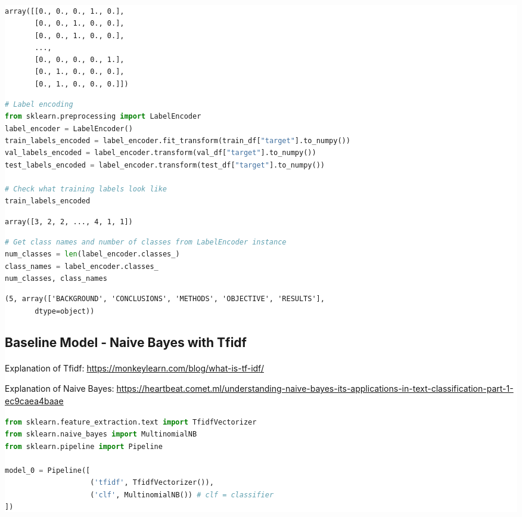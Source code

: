 


    array([[0., 0., 0., 1., 0.],
           [0., 0., 1., 0., 0.],
           [0., 0., 1., 0., 0.],
           ...,
           [0., 0., 0., 0., 1.],
           [0., 1., 0., 0., 0.],
           [0., 1., 0., 0., 0.]])




```python
# Label encoding
from sklearn.preprocessing import LabelEncoder
label_encoder = LabelEncoder()
train_labels_encoded = label_encoder.fit_transform(train_df["target"].to_numpy())
val_labels_encoded = label_encoder.transform(val_df["target"].to_numpy())
test_labels_encoded = label_encoder.transform(test_df["target"].to_numpy())

# Check what training labels look like
train_labels_encoded
```




    array([3, 2, 2, ..., 4, 1, 1])




```python
# Get class names and number of classes from LabelEncoder instance 
num_classes = len(label_encoder.classes_)
class_names = label_encoder.classes_
num_classes, class_names
```




    (5, array(['BACKGROUND', 'CONCLUSIONS', 'METHODS', 'OBJECTIVE', 'RESULTS'],
           dtype=object))



## Baseline Model - Naive Bayes with Tfidf <a name="baseline"></a>

Explanation of Tfidf: https://monkeylearn.com/blog/what-is-tf-idf/

Explanation of Naive Bayes: https://heartbeat.comet.ml/understanding-naive-bayes-its-applications-in-text-classification-part-1-ec9caea4baae


```python
from sklearn.feature_extraction.text import TfidfVectorizer
from sklearn.naive_bayes import MultinomialNB
from sklearn.pipeline import Pipeline

model_0 = Pipeline([
                    ('tfidf', TfidfVectorizer()),
                    ('clf', MultinomialNB()) # clf = classifier
])
```
